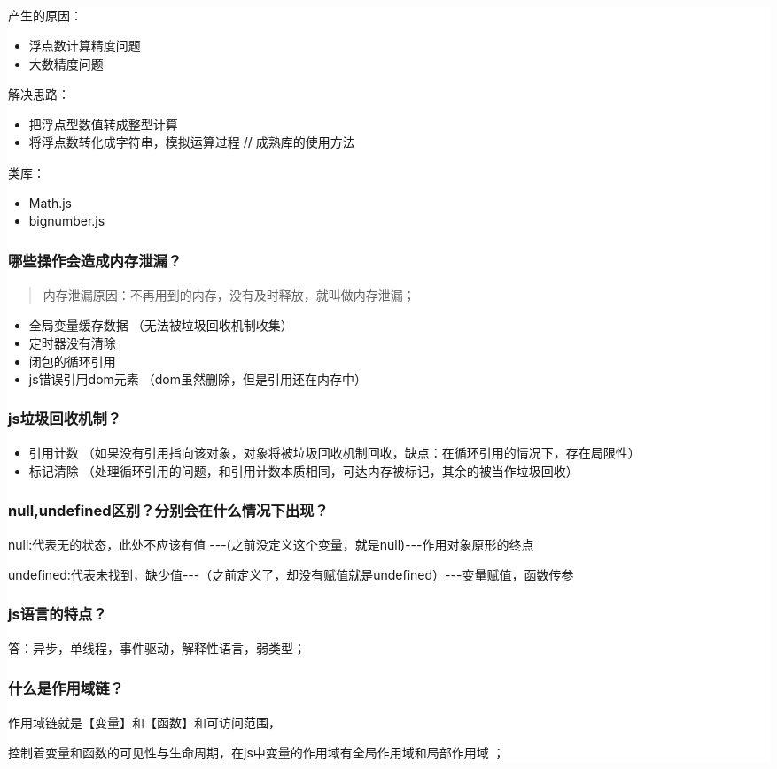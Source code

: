 产生的原因：
- 浮点数计算精度问题
- 大数精度问题

解决思路：
- 把浮点型数值转成整型计算
- 将浮点数转化成字符串，模拟运算过程   // 成熟库的使用方法

类库：

- Math.js
- bignumber.js





### 哪些操作会造成内存泄漏？

>  内存泄漏原因：不再用到的内存，没有及时释放，就叫做内存泄漏；

- 全局变量缓存数据  （无法被垃圾回收机制收集）
- 定时器没有清除  
- 闭包的循环引用 
- js错误引用dom元素 （dom虽然删除，但是引用还在内存中）



### js垃圾回收机制？

- 引用计数 （如果没有引用指向该对象，对象将被垃圾回收机制回收，缺点：在循环引用的情况下，存在局限性）
- 标记清除 （处理循环引用的问题，和引用计数本质相同，可达内存被标记，其余的被当作垃圾回收）







### null,undefined区别？分别会在什么情况下出现？

null:代表无的状态，此处不应该有值  ---(之前没定义这个变量，就是null)---作用对象原形的终点

undefined:代表未找到，缺少值---（之前定义了，却没有赋值就是undefined）---变量赋值，函数传参





### js语言的特点？

答：异步，单线程，事件驱动，解释性语言，弱类型；





### 什么是作用域链？

作用域链就是【变量】和【函数】和可访问范围，

控制着变量和函数的可见性与生命周期，在js中变量的作用域有全局作用域和局部作用域 ；


